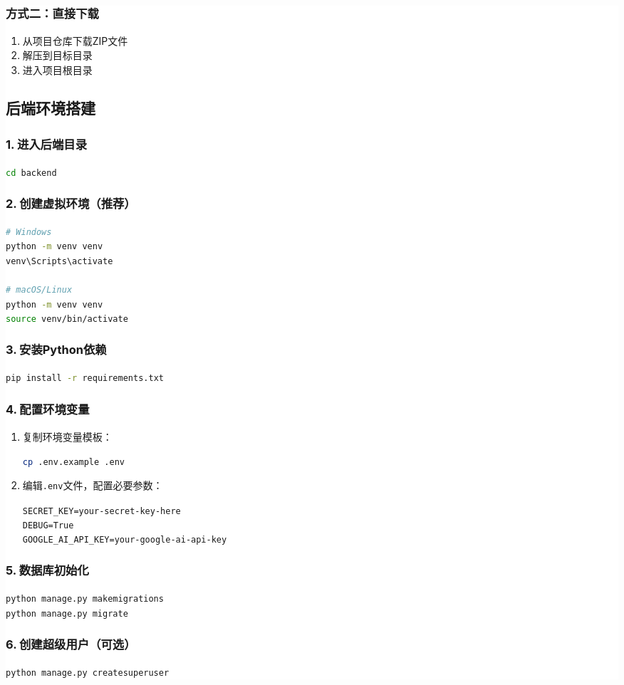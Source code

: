 ### 方式二：直接下载
1. 从项目仓库下载ZIP文件
2. 解压到目标目录
3. 进入项目根目录

## 后端环境搭建

### 1. 进入后端目录
```bash
cd backend
```

### 2. 创建虚拟环境（推荐）
```bash
# Windows
python -m venv venv
venv\Scripts\activate

# macOS/Linux
python -m venv venv
source venv/bin/activate
```

### 3. 安装Python依赖
```bash
pip install -r requirements.txt
```

### 4. 配置环境变量
1. 复制环境变量模板：
   ```bash
   cp .env.example .env
   ```
2. 编辑`.env`文件，配置必要参数：
   ```
   SECRET_KEY=your-secret-key-here
   DEBUG=True
   GOOGLE_AI_API_KEY=your-google-ai-api-key
   ```

### 5. 数据库初始化
```bash
python manage.py makemigrations
python manage.py migrate
```

### 6. 创建超级用户（可选）
```bash
python manage.py createsuperuser
```
